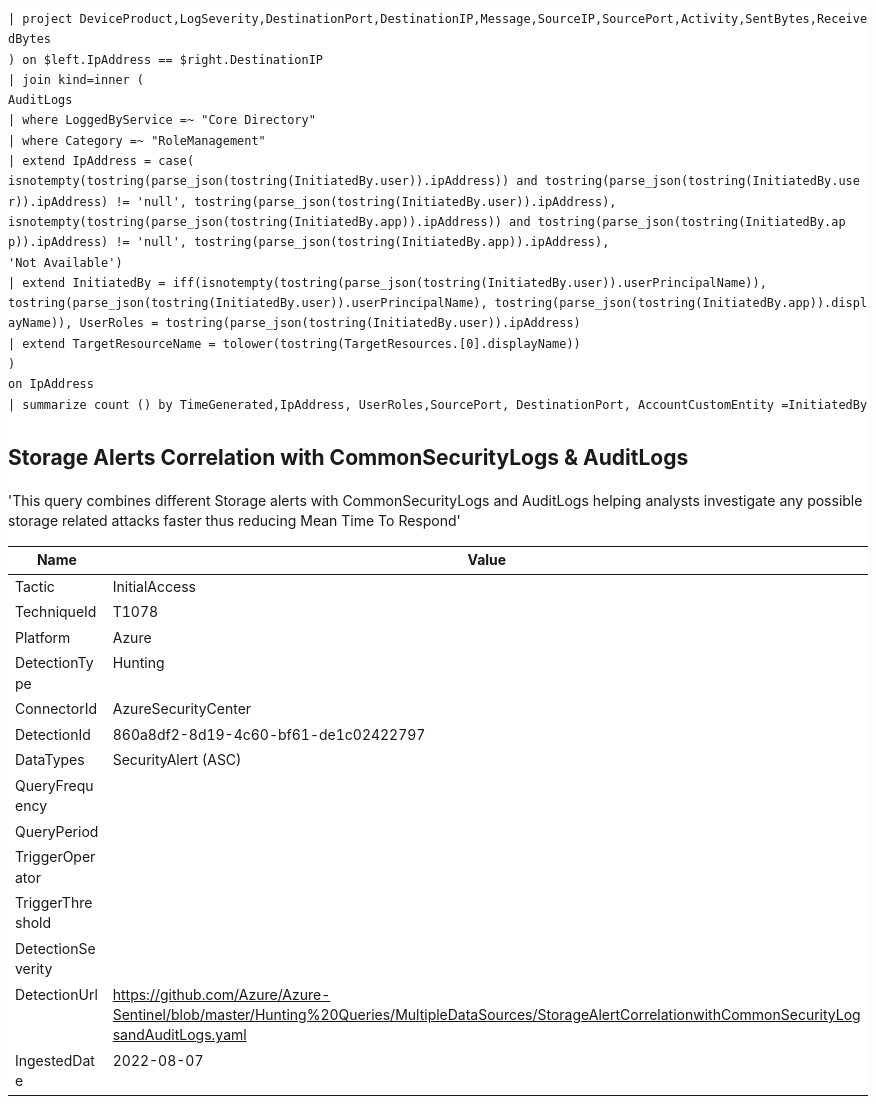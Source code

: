 ```kql
| project DeviceProduct,LogSeverity,DestinationPort,DestinationIP,Message,SourceIP,SourcePort,Activity,SentBytes,ReceivedBytes
) on $left.IpAddress == $right.DestinationIP
| join kind=inner (
AuditLogs
| where LoggedByService =~ "Core Directory"
| where Category =~ "RoleManagement"
| extend IpAddress = case(
isnotempty(tostring(parse_json(tostring(InitiatedBy.user)).ipAddress)) and tostring(parse_json(tostring(InitiatedBy.user)).ipAddress) != 'null', tostring(parse_json(tostring(InitiatedBy.user)).ipAddress), 
isnotempty(tostring(parse_json(tostring(InitiatedBy.app)).ipAddress)) and tostring(parse_json(tostring(InitiatedBy.app)).ipAddress) != 'null', tostring(parse_json(tostring(InitiatedBy.app)).ipAddress),
'Not Available')
| extend InitiatedBy = iff(isnotempty(tostring(parse_json(tostring(InitiatedBy.user)).userPrincipalName)), 
tostring(parse_json(tostring(InitiatedBy.user)).userPrincipalName), tostring(parse_json(tostring(InitiatedBy.app)).displayName)), UserRoles = tostring(parse_json(tostring(InitiatedBy.user)).ipAddress)
| extend TargetResourceName = tolower(tostring(TargetResources.[0].displayName)) 
)
on IpAddress
| summarize count () by TimeGenerated,IpAddress, UserRoles,SourcePort, DestinationPort, AccountCustomEntity =InitiatedBy

```

## Storage Alerts Correlation with CommonSecurityLogs & AuditLogs

'This query combines different Storage alerts with CommonSecurityLogs and AuditLogs helping analysts investigate any possible storage related attacks faster
 thus reducing Mean Time To Respond'

|Name | Value |
| --- | --- |
|Tactic | InitialAccess|
|TechniqueId | T1078|
|Platform | Azure|
|DetectionType | Hunting |
|ConnectorId | AzureSecurityCenter |
|DetectionId | 860a8df2-8d19-4c60-bf61-de1c02422797 |
|DataTypes | SecurityAlert (ASC) |
|QueryFrequency |  |
|QueryPeriod |  |
|TriggerOperator |  |
|TriggerThreshold |  |
|DetectionSeverity |  |
|DetectionUrl | https://github.com/Azure/Azure-Sentinel/blob/master/Hunting%20Queries/MultipleDataSources/StorageAlertCorrelationwithCommonSecurityLogsandAuditLogs.yaml |
|IngestedDate | 2022-08-07 |
